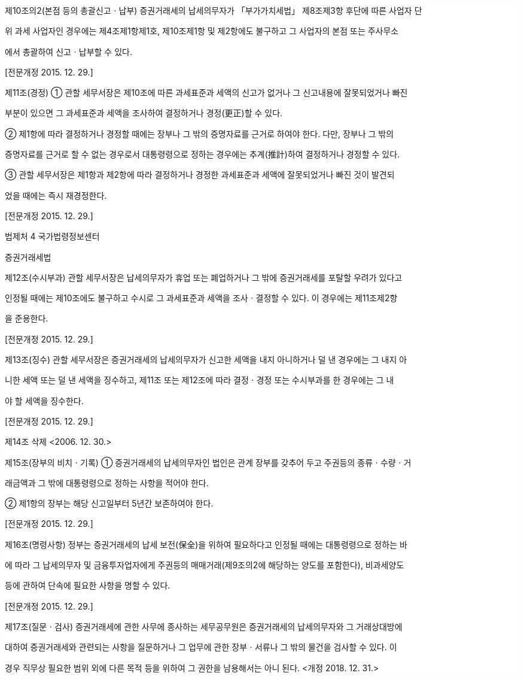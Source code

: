 제10조의2(본점 등의 총괄신고ㆍ납부) 증권거래세의 납세의무자가 「부가가치세법」 제8조제3항 후단에 따른 사업자 단

위 과세 사업자인 경우에는 제4조제1항제1호, 제10조제1항 및 제2항에도 불구하고 그 사업자의 본점 또는 주사무소

에서 총괄하여 신고ㆍ납부할 수 있다.

[전문개정 2015. 12. 29.]

제11조(경정) ① 관할 세무서장은 제10조에 따른 과세표준과 세액의 신고가 없거나 그 신고내용에 잘못되었거나 빠진

부분이 있으면 그 과세표준과 세액을 조사하여 결정하거나 경정(更正)할 수 있다.

② 제1항에 따라 결정하거나 경정할 때에는 장부나 그 밖의 증명자료를 근거로 하여야 한다. 다만, 장부나 그 밖의

증명자료를 근거로 할 수 없는 경우로서 대통령령으로 정하는 경우에는 추계(推計)하여 결정하거나 경정할 수 있다.

③ 관할 세무서장은 제1항과 제2항에 따라 결정하거나 경정한 과세표준과 세액에 잘못되었거나 빠진 것이 발견되

었을 때에는 즉시 재경정한다.

[전문개정 2015. 12. 29.]

법제처                              4                            국가법령정보센터

증권거래세법

제12조(수시부과) 관할 세무서장은 납세의무자가 휴업 또는 폐업하거나 그 밖에 증권거래세를 포탈할 우려가 있다고

인정될 때에는 제10조에도 불구하고 수시로 그 과세표준과 세액을 조사ㆍ결정할 수 있다. 이 경우에는 제11조제2항

을 준용한다.

[전문개정 2015. 12. 29.]

제13조(징수) 관할 세무서장은 증권거래세의 납세의무자가 신고한 세액을 내지 아니하거나 덜 낸 경우에는 그 내지 아

니한 세액 또는 덜 낸 세액을 징수하고, 제11조 또는 제12조에 따라 결정ㆍ경정 또는 수시부과를 한 경우에는 그 내

야 할 세액을 징수한다.

[전문개정 2015. 12. 29.]

제14조 삭제 <2006. 12. 30.>

제15조(장부의 비치ㆍ기록) ① 증권거래세의 납세의무자인 법인은 관계 장부를 갖추어 두고 주권등의 종류ㆍ수량ㆍ거

래금액과 그 밖에 대통령령으로 정하는 사항을 적어야 한다.

② 제1항의 장부는 해당 신고일부터 5년간 보존하여야 한다.

[전문개정 2015. 12. 29.]

제16조(명령사항) 정부는 증권거래세의 납세 보전(保全)을 위하여 필요하다고 인정될 때에는 대통령령으로 정하는 바

에 따라 그 납세의무자 및 금융투자업자에게 주권등의 매매거래(제9조의2에 해당하는 양도를 포함한다), 비과세양도

등에 관하여 단속에 필요한 사항을 명할 수 있다.

[전문개정 2015. 12. 29.]

제17조(질문ㆍ검사) 증권거래세에 관한 사무에 종사하는 세무공무원은 증권거래세의 납세의무자와 그 거래상대방에

대하여 증권거래세와 관련되는 사항을 질문하거나 그 업무에 관한 장부ㆍ서류나 그 밖의 물건을 검사할 수 있다. 이

경우 직무상 필요한 범위 외에 다른 목적 등을 위하여 그 권한을 남용해서는 아니 된다. <개정 2018. 12. 31.>
